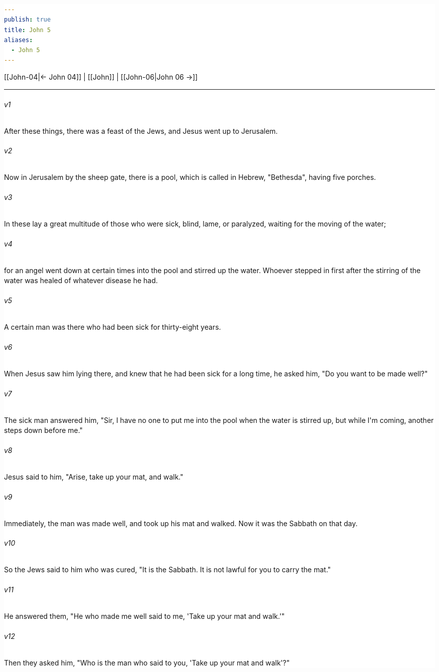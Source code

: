 ```yaml
---
publish: true
title: John 5
aliases:
  - John 5
---
```


[[John-04|← John 04]] | [[John]] | [[John-06|John 06 →]]
***



###### v1 
After these things, there was a feast of the Jews, and Jesus went up to Jerusalem. 

###### v2 
Now in Jerusalem by the sheep gate, there is a pool, which is called in Hebrew, "Bethesda", having five porches. 

###### v3 
In these lay a great multitude of those who were sick, blind, lame, or paralyzed, waiting for the moving of the water; 

###### v4 
for an angel went down at certain times into the pool and stirred up the water. Whoever stepped in first after the stirring of the water was healed of whatever disease he had. 

###### v5 
A certain man was there who had been sick for thirty-eight years. 

###### v6 
When Jesus saw him lying there, and knew that he had been sick for a long time, he asked him, "Do you want to be made well?" 

###### v7 
The sick man answered him, "Sir, I have no one to put me into the pool when the water is stirred up, but while I'm coming, another steps down before me." 

###### v8 
Jesus said to him, "Arise, take up your mat, and walk." 

###### v9 
Immediately, the man was made well, and took up his mat and walked. Now it was the Sabbath on that day. 

###### v10 
So the Jews said to him who was cured, "It is the Sabbath. It is not lawful for you to carry the mat." 

###### v11 
He answered them, "He who made me well said to me, 'Take up your mat and walk.'" 

###### v12 
Then they asked him, "Who is the man who said to you, 'Take up your mat and walk'?" 
